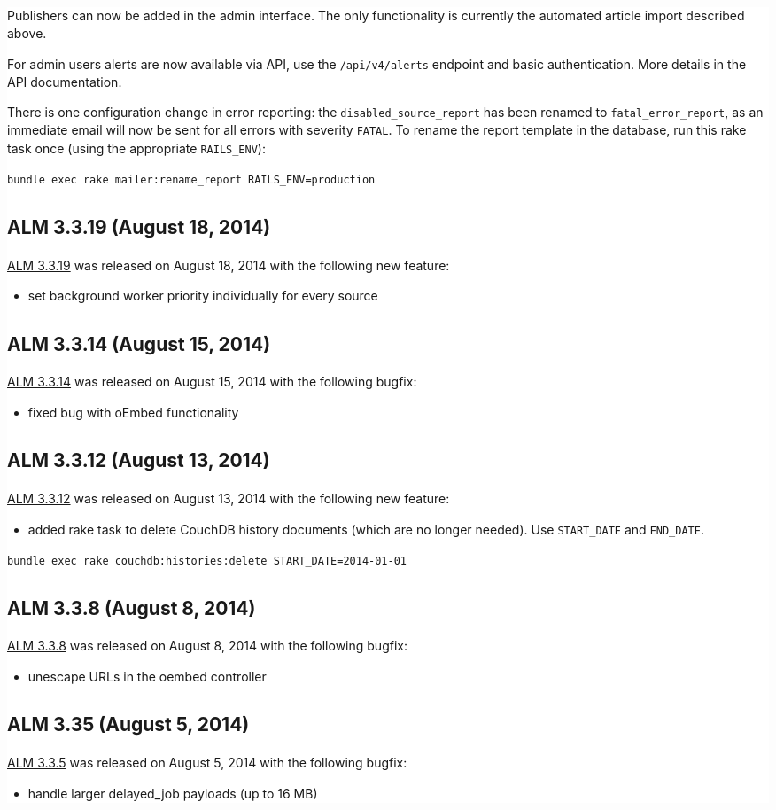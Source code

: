 Publishers can now be added in the admin interface. The only functionality is currently the automated article import described above.

For admin users alerts are now available via API, use the `/api/v4/alerts` endpoint and basic authentication. More details in the API documentation.

There is one configuration change in error reporting: the `disabled_source_report` has been renamed to `fatal_error_report`, as an immediate email will now be sent for all errors with severity `FATAL`. To rename the report template in the database, run this rake task once (using the appropriate `RAILS_ENV`):

```
bundle exec rake mailer:rename_report RAILS_ENV=production
```

## ALM 3.3.19 (August 18, 2014)

[ALM 3.3.19](https://github.com/lagotto/alm/releases/tag/v.3.3.19) was released on August 18, 2014 with the following new feature:

* set background worker priority individually for every source

## ALM 3.3.14 (August 15, 2014)

[ALM 3.3.14](https://github.com/lagotto/alm/releases/tag/v.3.3.14) was released on August 15, 2014 with the following bugfix:

* fixed bug with oEmbed functionality

## ALM 3.3.12 (August 13, 2014)

[ALM 3.3.12](https://github.com/lagotto/alm/releases/tag/v.3.3.12) was released on August 13, 2014 with the following new feature:

* added rake task to delete CouchDB history documents (which are no longer needed). Use `START_DATE` and `END_DATE`.

```
bundle exec rake couchdb:histories:delete START_DATE=2014-01-01
```

## ALM 3.3.8 (August 8, 2014)

[ALM 3.3.8](https://github.com/lagotto/alm/releases/tag/v.3.3.8) was released on August 8, 2014 with the following bugfix:

* unescape URLs in the oembed controller

## ALM 3.35 (August 5, 2014)

[ALM 3.3.5](https://github.com/lagotto/alm/releases/tag/v.3.3.5) was released on August 5, 2014 with the following bugfix:

* handle larger delayed_job payloads (up to 16 MB)
